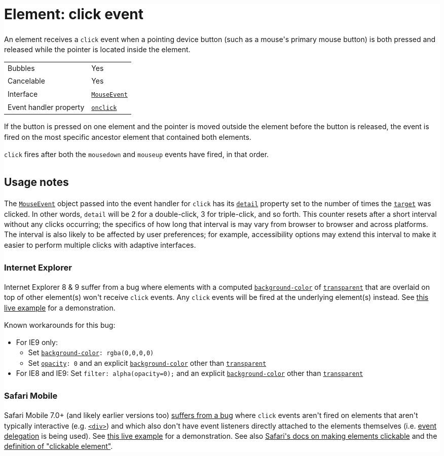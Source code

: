 Element: click event
====================

An element receives a `click` event when a pointing device button (such as a mouse's primary mouse button) is both pressed and released while the pointer is located inside the element.

<table><tbody><tr class="odd"><td>Bubbles</td><td>Yes</td></tr><tr class="even"><td>Cancelable</td><td>Yes</td></tr><tr class="odd"><td>Interface</td><td><a href="../mouseevent"><code>MouseEvent</code></a></td></tr><tr class="even"><td>Event handler property</td><td><a href="../globaleventhandlers/onclick"><code>onclick</code></a></td></tr></tbody></table>

If the button is pressed on one element and the pointer is moved outside the element before the button is released, the event is fired on the most specific ancestor element that contained both elements.

`click` fires after both the `mousedown` and `mouseup` events have fired, in that order.

Usage notes
-----------

The [`MouseEvent`](../mouseevent) object passed into the event handler for `click` has its [`detail`](../uievent/detail) property set to the number of times the [`target`](../event/target) was clicked. In other words, `detail` will be 2 for a double-click, 3 for triple-click, and so forth. This counter resets after a short interval without any clicks occurring; the specifics of how long that interval is may vary from browser to browser and across platforms. The interval is also likely to be affected by user preferences; for example, accessibility options may extend this interval to make it easier to perform multiple clicks with adaptive interfaces.

### Internet Explorer

Internet Explorer 8 & 9 suffer from a bug where elements with a computed [`background-color`](https://developer.mozilla.org/en-US/docs/Web/CSS/background-color) of [`transparent`](https://developer.mozilla.org/en-US/docs/Web/CSS/color_value#transparent_keyword) that are overlaid on top of other element(s) won't receive `click` events. Any `click` events will be fired at the underlying element(s) instead. See [this live example](https://jsfiddle.net/YUKma/show/) for a demonstration.

Known workarounds for this bug:

-   For IE9 only:
    -   Set [`background-color`](https://developer.mozilla.org/en-US/docs/Web/CSS/background-color)`: rgba(0,0,0,0)`
    -   Set [`opacity`](https://developer.mozilla.org/en-US/docs/Web/CSS/opacity)`: 0` and an explicit [`background-color`](https://developer.mozilla.org/en-US/docs/Web/CSS/background-color) other than [`transparent`](https://developer.mozilla.org/en-US/docs/Web/CSS/color_value#transparent_keyword)
-   For IE8 and IE9: Set `filter: alpha(opacity=0);` and an explicit [`background-color`](https://developer.mozilla.org/en-US/docs/Web/CSS/background-color) other than [`transparent`](https://developer.mozilla.org/en-US/docs/Web/CSS/color_value#transparent_keyword)

### Safari Mobile

Safari Mobile 7.0+ (and likely earlier versions too) [suffers from a bug](https://bugs.webkit.org/show_bug.cgi?id=153887) where `click` events aren't fired on elements that aren't typically interactive (e.g. [`<div>`](https://developer.mozilla.org/en-US/docs/Web/HTML/Element/div)) and which also don't have event listeners directly attached to the elements themselves (i.e. [event delegation](https://davidwalsh.name/event-delegate) is being used). See [this live example](https://jsfiddle.net/cvrhulu/k9t0sdnf/show/) for a demonstration. See also [Safari's docs on making elements clickable](https://developer.apple.com/library/safari/documentation/appleapplications/reference/safariwebcontent/HandlingEvents/HandlingEvents.html#//apple_ref/doc/uid/TP40006511-SW6) and the [definition of "clickable element"](https://developer.apple.com/library/safari/documentation/appleapplications/reference/safariwebcontent/HandlingEvents/HandlingEvents.html#//apple_ref/doc/uid/TP40006511-SW7).
